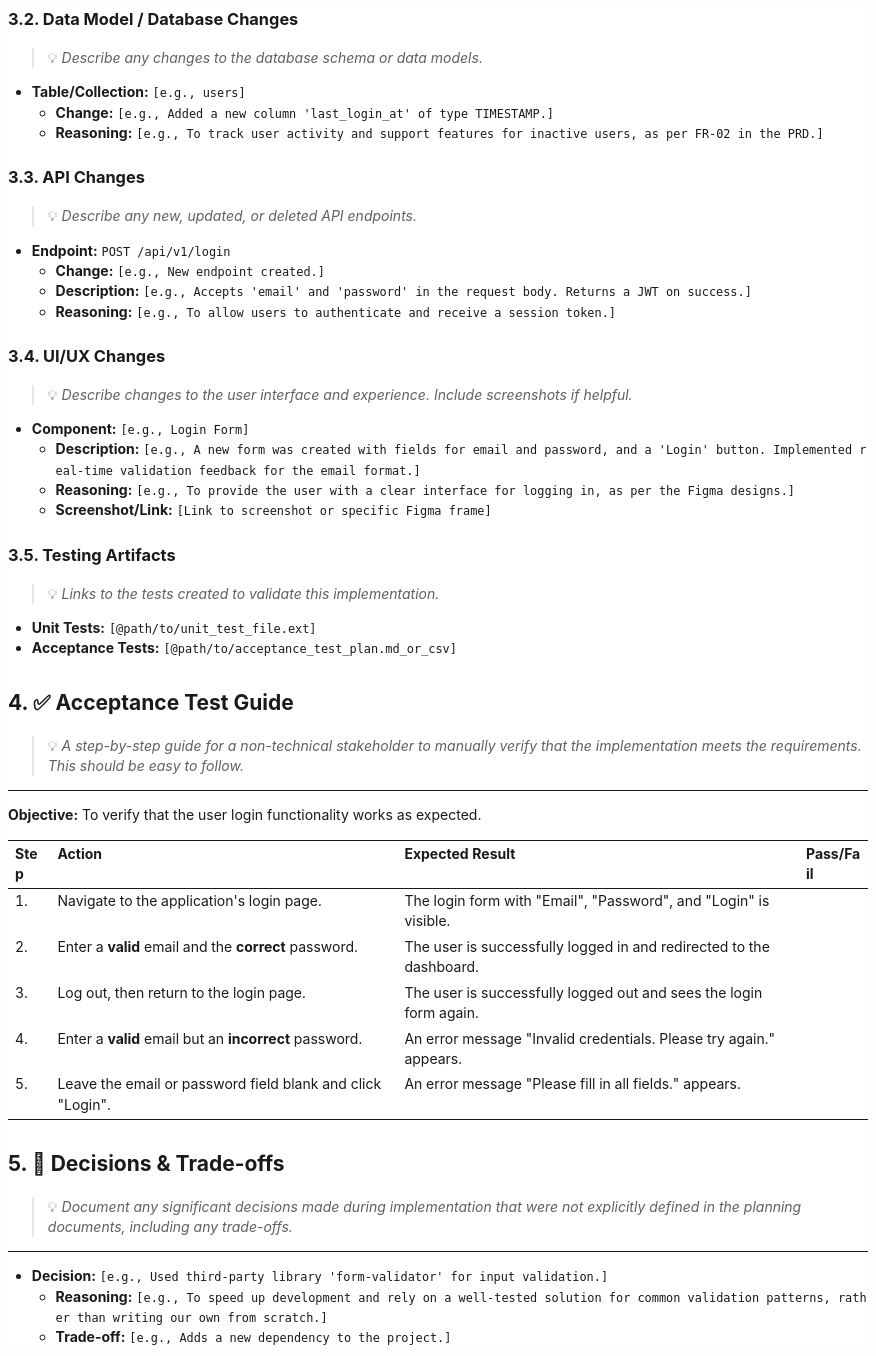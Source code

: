 ### 3.2. Data Model / Database Changes
> 💡 *Describe any changes to the database schema or data models.*

*   **Table/Collection:** `[e.g., users]`
    *   **Change:** `[e.g., Added a new column 'last_login_at' of type TIMESTAMP.]`
    *   **Reasoning:** `[e.g., To track user activity and support features for inactive users, as per FR-02 in the PRD.]`

### 3.3. API Changes
> 💡 *Describe any new, updated, or deleted API endpoints.*

*   **Endpoint:** `POST /api/v1/login`
    *   **Change:** `[e.g., New endpoint created.]`
    *   **Description:** `[e.g., Accepts 'email' and 'password' in the request body. Returns a JWT on success.]`
    *   **Reasoning:** `[e.g., To allow users to authenticate and receive a session token.]`

### 3.4. UI/UX Changes
> 💡 *Describe changes to the user interface and experience. Include screenshots if helpful.*

*   **Component:** `[e.g., Login Form]`
    *   **Description:** `[e.g., A new form was created with fields for email and password, and a 'Login' button. Implemented real-time validation feedback for the email format.]`
    *   **Reasoning:** `[e.g., To provide the user with a clear interface for logging in, as per the Figma designs.]`
    *   **Screenshot/Link:** `[Link to screenshot or specific Figma frame]`

### 3.5. Testing Artifacts
> 💡 *Links to the tests created to validate this implementation.*

*   **Unit Tests:** `[@path/to/unit_test_file.ext]`
*   **Acceptance Tests:** `[@path/to/acceptance_test_plan.md_or_csv]`

## 4. ✅ Acceptance Test Guide
> 💡 *A step-by-step guide for a non-technical stakeholder to manually verify that the implementation meets the requirements. This should be easy to follow.*
---
**Objective:** To verify that the user login functionality works as expected.

| Step | Action                                                       | Expected Result                                                   | Pass/Fail |
| :--- | :----------------------------------------------------------- | :---------------------------------------------------------------- | :-------- |
| 1.   | Navigate to the application's login page.                    | The login form with "Email", "Password", and "Login" is visible.  |           |
| 2.   | Enter a **valid** email and the **correct** password.        | The user is successfully logged in and redirected to the dashboard. |           |
| 3.   | Log out, then return to the login page.                      | The user is successfully logged out and sees the login form again. |           |
| 4.   | Enter a **valid** email but an **incorrect** password.       | An error message "Invalid credentials. Please try again." appears. |           |
| 5.   | Leave the email or password field blank and click "Login".   | An error message "Please fill in all fields." appears.            |           |

## 5. 🤔 Decisions & Trade-offs
> 💡 *Document any significant decisions made during implementation that were not explicitly defined in the planning documents, including any trade-offs.*
---
*   **Decision:** `[e.g., Used third-party library 'form-validator' for input validation.]`
    *   **Reasoning:** `[e.g., To speed up development and rely on a well-tested solution for common validation patterns, rather than writing our own from scratch.]`
    *   **Trade-off:** `[e.g., Adds a new dependency to the project.]`
